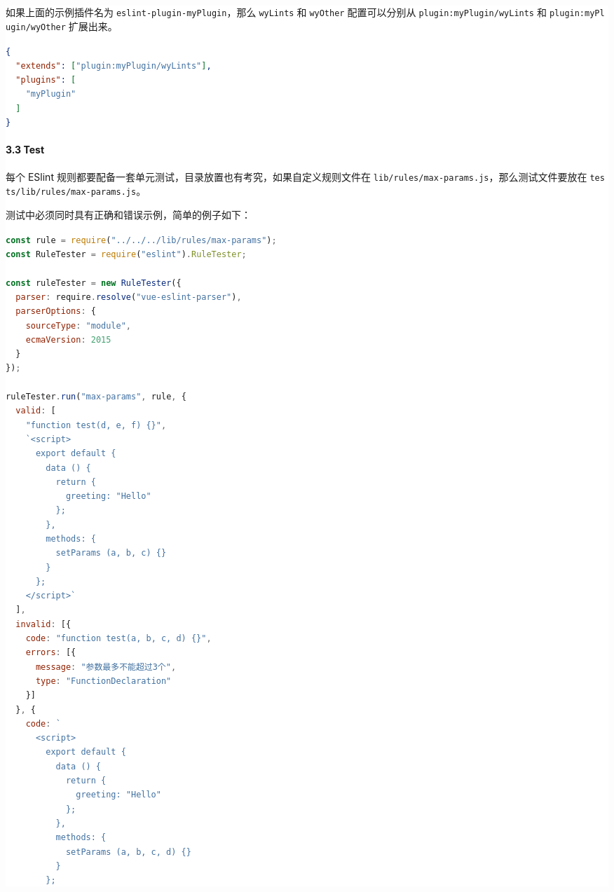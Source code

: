 如果上面的示例插件名为 `eslint-plugin-myPlugin`，那么 `wyLints` 和 `wyOther` 配置可以分别从 `plugin:myPlugin/wyLints` 和 `plugin:myPlugin/wyOther` 扩展出来。

```json
{
  "extends": ["plugin:myPlugin/wyLints"],
  "plugins": [
    "myPlugin"
  ]
}
```

#### 3.3 Test

每个 ESlint 规则都要配备一套单元测试，目录放置也有考究，如果自定义规则文件在 `lib/rules/max-params.js`，那么测试文件要放在 `tests/lib/rules/max-params.js`。

测试中必须同时具有正确和错误示例，简单的例子如下：

```js
const rule = require("../../../lib/rules/max-params");
const RuleTester = require("eslint").RuleTester;

const ruleTester = new RuleTester({
  parser: require.resolve("vue-eslint-parser"),
  parserOptions: {
    sourceType: "module",
    ecmaVersion: 2015
  }
});

ruleTester.run("max-params", rule, {
  valid: [
    "function test(d, e, f) {}",
    `<script>
      export default {
        data () {
          return {
            greeting: "Hello"
          };
        },
        methods: {
          setParams (a, b, c) {}
        }
      };
    </script>`
  ],
  invalid: [{
    code: "function test(a, b, c, d) {}",
    errors: [{
      message: "参数最多不能超过3个",
      type: "FunctionDeclaration"
    }]
  }, {
    code: `
      <script>
        export default {
          data () {
            return {
              greeting: "Hello"
            };
          },
          methods: {
            setParams (a, b, c, d) {}
          }
        };
```